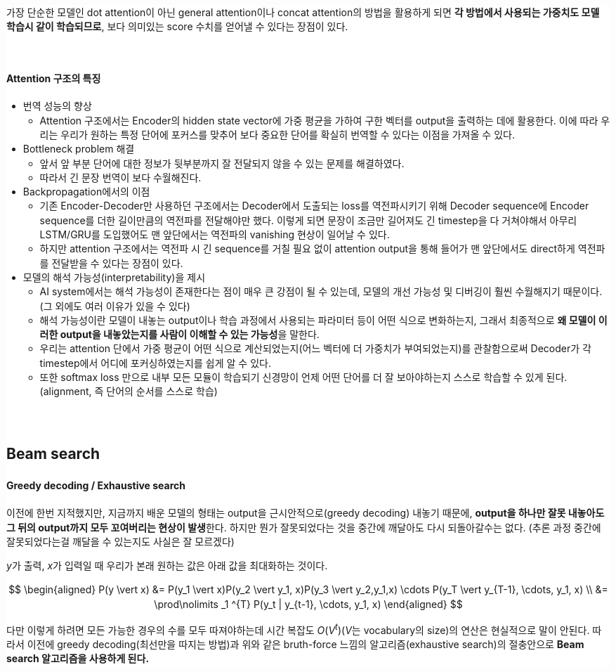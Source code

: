 가장 단순한 모델인 dot attention이 아닌 general attention이나 concat attention의 방법을 활용하게 되면 **각 방법에서 사용되는 가중치도 모델 학습시 같이 학습되므로**, 보다 의미있는 score 수치를 얻어낼 수 있다는 장점이 있다.

<br />

#### Attention 구조의 특징
- 번역 성능의 향상  
    + Attention 구조에서는 Encoder의 hidden state vector에 가중 평균을 가하여 구한 벡터를 output을 출력하는 데에 활용한다. 이에 따라 우리는 우리가 원하는 특정 단어에 포커스를 맞추어 보다 중요한 단어를 확실히 번역할 수 있다는 이점을 가져올 수 있다.
- Bottleneck problem 해결
    + 앞서 앞 부분 단어에 대한 정보가 뒷부분까지 잘 전달되지 않을 수 있는 문제를 해결하였다.
    + 따라서 긴 문장 번역이 보다 수월해진다.
- Backpropagation에서의 이점
    + 기존 Encoder-Decoder만 사용하던 구조에서는 Decoder에서 도출되는 loss를 역전파시키기 위해 Decoder sequence에 Encoder sequence를 더한 길이만큼의 역전파를 전달해야만 했다. 
    이렇게 되면 문장이 조금만 길어져도 긴 timestep을 다 거쳐야해서 아무리 LSTM/GRU를 도입했어도 맨 앞단에서는 역전파의 vanishing 현상이 일어날 수 있다. 
    + 하지만 attention 구조에서는 역전파 시 긴 sequence를 거칠 필요 없이 attention output을 통해 들어가 맨 앞단에서도 direct하게 역전파를 전달받을 수 있다는 장점이 있다.
- 모델의 해석 가능성(interpretability)을 제시
    + AI system에서는 해석 가능성이 존재한다는 점이 매우 큰 강점이 될 수 있는데, 모델의 개선 가능성 및 디버깅이 훨씬 수월해지기 때문이다. (그 외에도 여러 이유가 있을 수 있다)
    + 해석 가능성이란 모델이 내놓는 output이나 학습 과정에서 사용되는 파라미터 등이 어떤 식으로 변화하는지, 그래서 최종적으로 **왜 모델이 이러한 output을 내놓았는지를 사람이 이해할 수 있는 가능성**을 말한다.
    + 우리는 attention 단에서 가중 평균이 어떤 식으로 계산되었는지(어느 벡터에 더 가중치가 부여되었는지)를 관찰함으로써 Decoder가 각 timestep에서 어디에 포커싱하였는지를 쉽게 알 수 있다.
    + 또한 softmax loss 만으로 내부 모든 모듈이 학습되기 신경망이 언제 어떤 단어를 더 잘 보아야하는지 스스로 학습할 수 있게 된다. (alignment, 즉 단어의 순서를 스스로 학습)


<br />

## Beam search
#### Greedy decoding / Exhaustive search
이전에 한번 지적했지만, 지금까지 배운 모델의 형태는 output을 근시안적으로(greedy decoding) 내놓기 때문에, **output을 하나만 잘못 내놓아도 그 뒤의 output까지 모두 꼬여버리는 현상이 발생**한다. 하지만 뭔가 잘못되었다는 것을 중간에 깨달아도 다시 되돌아갈수는 없다. (추론 과정 중간에 잘못되었다는걸 깨달을 수 있는지도 사실은 잘 모르겠다)  
  
$y$가 출력, $x$가 입력일 때 우리가 본래 원하는 값은 아래 값을 최대화하는 것이다.

<center>

$$
\begin{aligned}
P(y \vert x)
&= P(y_1 \vert x)P(y_2 \vert y_1, x)P(y_3 \vert y_2,y_1,x) \cdots P(y_T \vert y_{T-1}, \cdots, y_1, x) \\
&= \prod\nolimits _1 ^{T} P(y_t | y_{t-1}, \cdots, y_1, x)
\end{aligned}
$$

</center>

다만 이렇게 하려면 모든 가능한 경우의 수를 모두 따져야하는데 시간 복잡도 $O(V ^t)$($V$는 vocabulary의 size)의 연산은 현실적으로 말이 안된다. 
따라서 이전에 greedy decoding(최선만을 따지는 방법)과 위와 같은 bruth-force 느낌의 알고리즘(exhaustive search)의 절충안으로 **Beam search 알고리즘을 사용하게 된다.**  
  